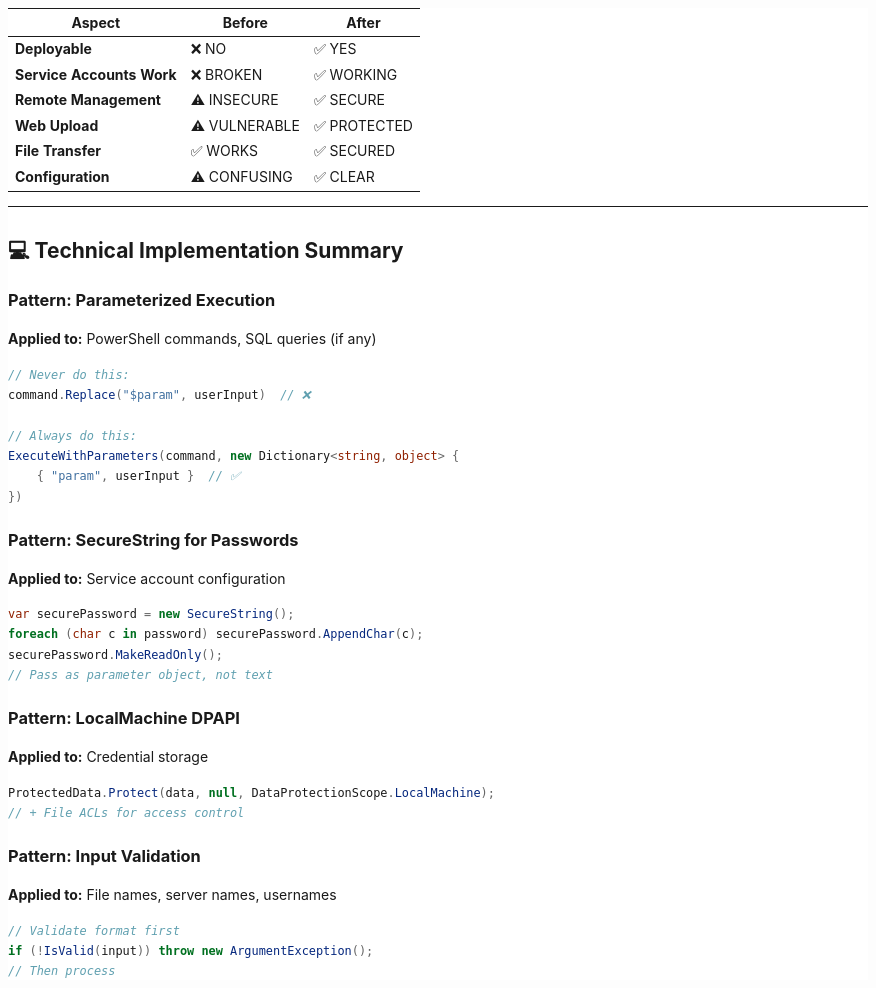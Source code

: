 | Aspect | Before | After |
|--------|--------|-------|
| **Deployable** | ❌ NO | ✅ YES |
| **Service Accounts Work** | ❌ BROKEN | ✅ WORKING |
| **Remote Management** | ⚠️ INSECURE | ✅ SECURE |
| **Web Upload** | ⚠️ VULNERABLE | ✅ PROTECTED |
| **File Transfer** | ✅ WORKS | ✅ SECURED |
| **Configuration** | ⚠️ CONFUSING | ✅ CLEAR |

---

## 💻 Technical Implementation Summary

### Pattern: Parameterized Execution
**Applied to:** PowerShell commands, SQL queries (if any)
```csharp
// Never do this:
command.Replace("$param", userInput)  // ❌

// Always do this:
ExecuteWithParameters(command, new Dictionary<string, object> {
    { "param", userInput }  // ✅
})
```

### Pattern: SecureString for Passwords
**Applied to:** Service account configuration
```csharp
var securePassword = new SecureString();
foreach (char c in password) securePassword.AppendChar(c);
securePassword.MakeReadOnly();
// Pass as parameter object, not text
```

### Pattern: LocalMachine DPAPI
**Applied to:** Credential storage
```csharp
ProtectedData.Protect(data, null, DataProtectionScope.LocalMachine);
// + File ACLs for access control
```

### Pattern: Input Validation
**Applied to:** File names, server names, usernames
```csharp
// Validate format first
if (!IsValid(input)) throw new ArgumentException();
// Then process
```
